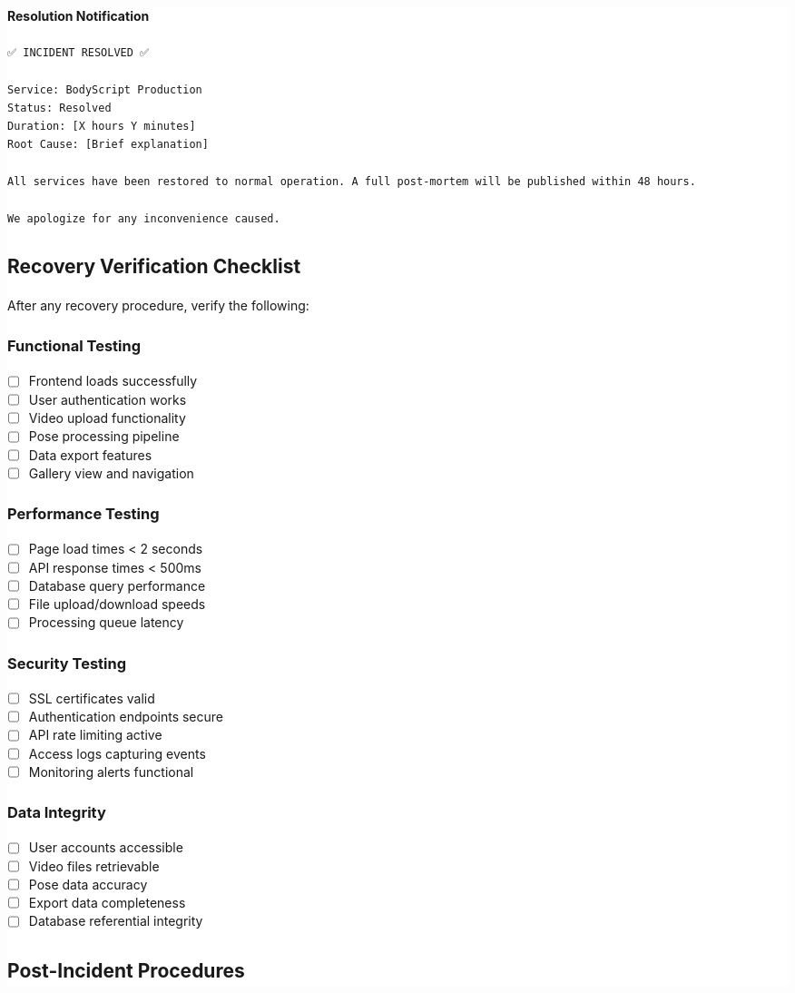#### Resolution Notification
```
✅ INCIDENT RESOLVED ✅

Service: BodyScript Production
Status: Resolved
Duration: [X hours Y minutes]
Root Cause: [Brief explanation]

All services have been restored to normal operation. A full post-mortem will be published within 48 hours.

We apologize for any inconvenience caused.
```

## Recovery Verification Checklist

After any recovery procedure, verify the following:

### Functional Testing
- [ ] Frontend loads successfully
- [ ] User authentication works
- [ ] Video upload functionality
- [ ] Pose processing pipeline
- [ ] Data export features
- [ ] Gallery view and navigation

### Performance Testing
- [ ] Page load times < 2 seconds
- [ ] API response times < 500ms
- [ ] Database query performance
- [ ] File upload/download speeds
- [ ] Processing queue latency

### Security Testing
- [ ] SSL certificates valid
- [ ] Authentication endpoints secure
- [ ] API rate limiting active
- [ ] Access logs capturing events
- [ ] Monitoring alerts functional

### Data Integrity
- [ ] User accounts accessible
- [ ] Video files retrievable
- [ ] Pose data accuracy
- [ ] Export data completeness
- [ ] Database referential integrity

## Post-Incident Procedures
